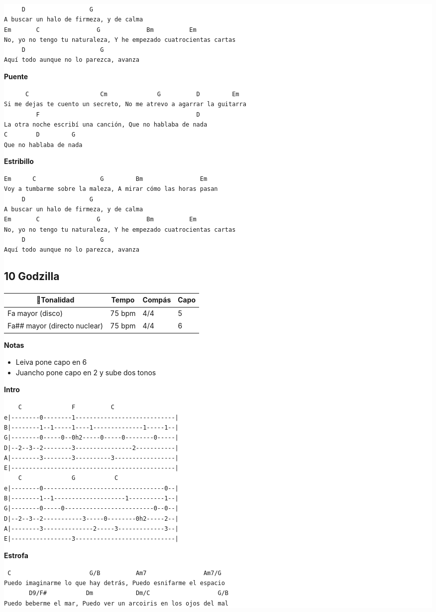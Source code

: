 ```
     D                  G
A buscar un halo de firmeza, y de calma
Em       C                G             Bm          Em
No, yo no tengo tu naturaleza, Y he empezado cuatrocientas cartas
     D                     G
Aquí todo aunque no lo parezca, avanza
```
**Puente**
```
      C                    Cm              G          D         Em
Si me dejas te cuento un secreto, No me atrevo a agarrar la guitarra
         F                                            D
La otra noche escribí una canción, Que no hablaba de nada
C        D         G
Que no hablaba de nada
``` 
**Estribillo**
```
Em      C                  G         Bm                Em
Voy a tumbarme sobre la maleza, A mirar cómo las horas pasan
     D                  G
A buscar un halo de firmeza, y de calma
Em       C                G             Bm          Em
No, yo no tengo tu naturaleza, Y he empezado cuatrocientas cartas
     D                     G
Aquí todo aunque no lo parezca, avanza
```

<div style="page-break-after: always;"></div>

## 10 Godzilla

| 🎸Tonalidad                   | Tempo  | Compás | Capo |
| ---------------------------- | ------ | ------ | ---- |
| Fa mayor (disco)             | 75 bpm | 4/4    | 5    |
| Fa## mayor (directo nuclear) | 75 bpm | 4/4    | 6    |

**Notas**

- Leiva pone capo en 6
- Juancho pone capo en 2 y sube dos tonos

**Intro**
```
    C              F          C
e|--------0--------1----------------------------|
B|--------1--1-----1----1--------------1-----1--|
G|--------0-----0--0h2-----0-----0--------0-----|
D|--2--3--2--------3----------------2-----------|
A|--------3--------3----------3-----------------|
E|----------------------------------------------|
    C              G           C
e|--------0----------------------------------0--|
B|--------1--1--------------------1----------1--|
G|--------0-----0-------------------------0--0--|
D|--2--3--2-----------3-----0--------0h2-----2--|
A|--------3--------------2-----3-------------3--|
E|-----------------3----------------------------|
```  
**Estrofa**
```
 C                      G/B          Am7                Am7/G
Puedo imaginarme lo que hay detrás, Puedo esnifarme el espacio
       D9/F#           Dm            Dm/C                   G/B
Puedo beberme el mar, Puedo ver un arcoiris en los ojos del mal
```